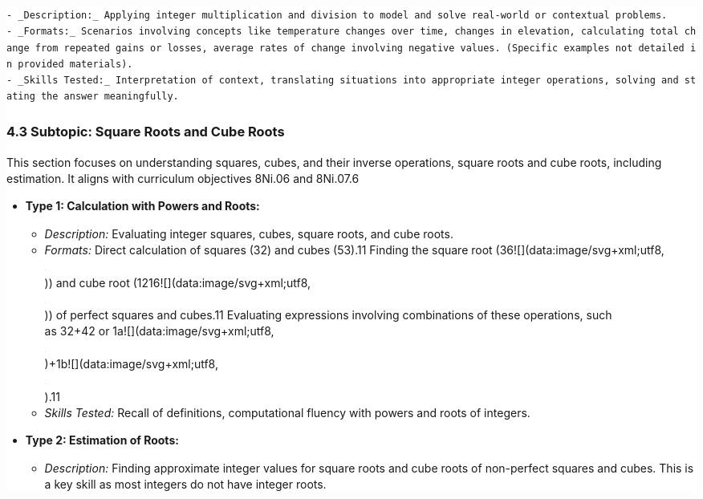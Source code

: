     - _Description:_ Applying integer multiplication and division to model and solve real-world or contextual problems.
    - _Formats:_ Scenarios involving concepts like temperature changes over time, changes in elevation, calculating total change from repeated gains or losses, average rates of change involving negative values. (Specific examples not detailed in provided materials).
    - _Skills Tested:_ Interpretation of context, translating situations into appropriate integer operations, solving and stating the answer meaningfully.

### 4.3 Subtopic: Square Roots and Cube Roots

This section focuses on understanding squares, cubes, and their inverse operations, square roots and cube roots, including estimation. It aligns with curriculum objectives 8Ni.06 and 8Ni.07.6

- **Type 1: Calculation with Powers and Roots:**
    
    - _Description:_ Evaluating integer squares, cubes, square roots, and cube roots.
    - _Formats:_ Direct calculation of squares (32) and cubes (53).11 Finding the square root (36![](data:image/svg+xml;utf8,<svg xmlns="http://www.w3.org/2000/svg" width="400em" height="1.08em" viewBox="0 0 400000 1080" preserveAspectRatio="xMinYMin slice"><path d="M95,702c-2.7,0,-7.17,-2.7,-13.5,-8c-5.8,-5.3,-9.5,-10,-9.5,-14c0,-2,0.3,-3.3,1,-4c1.3,-2.7,23.83,-20.7,67.5,-54c44.2,-33.3,65.8,-50.3,66.5,-51c1.3,-1.3,3,-2,5,-2c4.7,0,8.7,3.3,12,10s173,378,173,378c0.7,0,35.3,-71,104,-213c68.7,-142,137.5,-285,206.5,-429c69,-144,104.5,-217.7,106.5,-221l0 -0c5.3,-9.3,12,-14,20,-14H400000v40H845.2724s-225.272,467,-225.272,467s-235,486,-235,486c-2.7,4.7,-9,7,-19,7c-6,0,-10,-1,-12,-3s-194,-422,-194,-422s-65,47,-65,47zM834 80h400000v40h-400000z"></path></svg>)​) and cube root (1216![](data:image/svg+xml;utf8,<svg xmlns="http://www.w3.org/2000/svg" width="400em" height="1.08em" viewBox="0 0 400000 1080" preserveAspectRatio="xMinYMin slice"><path d="M95,702c-2.7,0,-7.17,-2.7,-13.5,-8c-5.8,-5.3,-9.5,-10,-9.5,-14c0,-2,0.3,-3.3,1,-4c1.3,-2.7,23.83,-20.7,67.5,-54c44.2,-33.3,65.8,-50.3,66.5,-51c1.3,-1.3,3,-2,5,-2c4.7,0,8.7,3.3,12,10s173,378,173,378c0.7,0,35.3,-71,104,-213c68.7,-142,137.5,-285,206.5,-429c69,-144,104.5,-217.7,106.5,-221l0 -0c5.3,-9.3,12,-14,20,-14H400000v40H845.2724s-225.272,467,-225.272,467s-235,486,-235,486c-2.7,4.7,-9,7,-19,7c-6,0,-10,-1,-12,-3s-194,-422,-194,-422s-65,47,-65,47zM834 80h400000v40h-400000z"></path></svg>)​) of perfect squares and cubes.11 Evaluating expressions involving combinations of these operations, such as 32+42 or 1a![](data:image/svg+xml;utf8,<svg xmlns="http://www.w3.org/2000/svg" width="400em" height="1.08em" viewBox="0 0 400000 1080" preserveAspectRatio="xMinYMin slice"><path d="M95,702c-2.7,0,-7.17,-2.7,-13.5,-8c-5.8,-5.3,-9.5,-10,-9.5,-14c0,-2,0.3,-3.3,1,-4c1.3,-2.7,23.83,-20.7,67.5,-54c44.2,-33.3,65.8,-50.3,66.5,-51c1.3,-1.3,3,-2,5,-2c4.7,0,8.7,3.3,12,10s173,378,173,378c0.7,0,35.3,-71,104,-213c68.7,-142,137.5,-285,206.5,-429c69,-144,104.5,-217.7,106.5,-221l0 -0c5.3,-9.3,12,-14,20,-14H400000v40H845.2724s-225.272,467,-225.272,467s-235,486,-235,486c-2.7,4.7,-9,7,-19,7c-6,0,-10,-1,-12,-3s-194,-422,-194,-422s-65,47,-65,47zM834 80h400000v40h-400000z"></path></svg>)​+1b![](data:image/svg+xml;utf8,<svg xmlns="http://www.w3.org/2000/svg" width="400em" height="1.08em" viewBox="0 0 400000 1080" preserveAspectRatio="xMinYMin slice"><path d="M95,702c-2.7,0,-7.17,-2.7,-13.5,-8c-5.8,-5.3,-9.5,-10,-9.5,-14c0,-2,0.3,-3.3,1,-4c1.3,-2.7,23.83,-20.7,67.5,-54c44.2,-33.3,65.8,-50.3,66.5,-51c1.3,-1.3,3,-2,5,-2c4.7,0,8.7,3.3,12,10s173,378,173,378c0.7,0,35.3,-71,104,-213c68.7,-142,137.5,-285,206.5,-429c69,-144,104.5,-217.7,106.5,-221l0 -0c5.3,-9.3,12,-14,20,-14H400000v40H845.2724s-225.272,467,-225.272,467s-235,486,-235,486c-2.7,4.7,-9,7,-19,7c-6,0,-10,-1,-12,-3s-194,-422,-194,-422s-65,47,-65,47zM834 80h400000v40h-400000z"></path></svg>)​.11
    - _Skills Tested:_ Recall of definitions, computational fluency with powers and roots of integers.
- **Type 2: Estimation of Roots:**
    
    - _Description:_ Finding approximate integer values for square roots and cube roots of non-perfect squares and cubes. This is a key skill as most integers do not have integer roots.